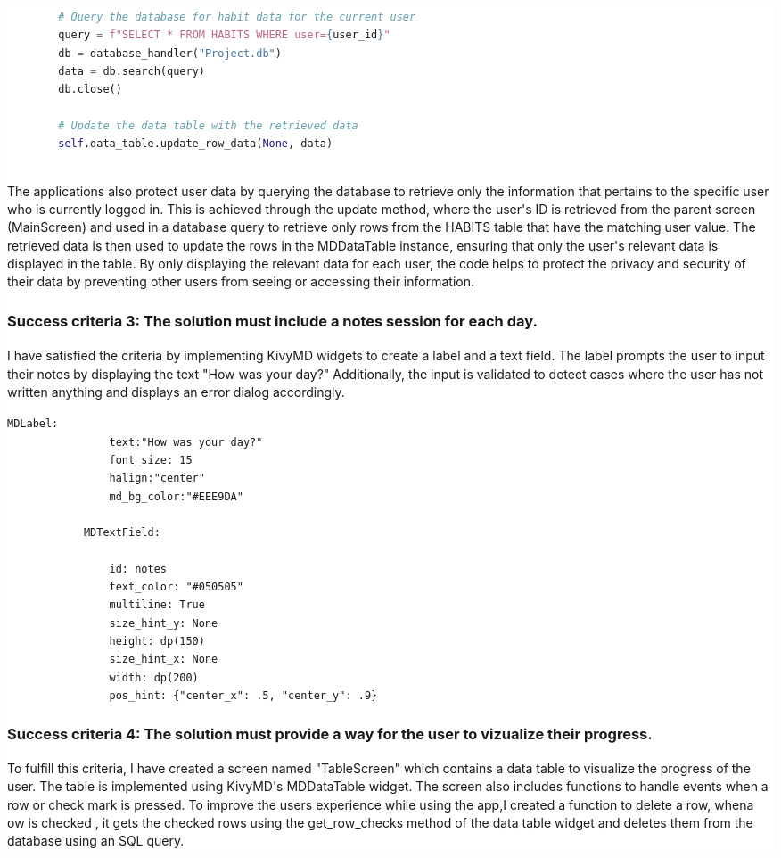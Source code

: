 ```.py
        # Query the database for habit data for the current user
        query = f"SELECT * FROM HABITS WHERE user={user_id}"
        db = database_handler("Project.db")
        data = db.search(query)
        db.close()

        # Update the data table with the retrieved data
        self.data_table.update_row_data(None, data)
        
  ```
The applications also protect user data by querying the database to retrieve only the information that pertains to the specific user who is currently logged in. This is achieved through the update method, where the user's ID is retrieved from the parent screen (MainScreen) and used in a database query to retrieve only rows from the HABITS table that have the matching user value. The retrieved data is then used to update the rows in the MDDataTable instance, ensuring that only the user's relevant data is displayed in the table.
By only displaying the relevant data for each user, the code helps to protect the privacy and security of their data by preventing other users from seeing or accessing their information.


### Success criteria 3: The solution must include a notes session for each day.
I have satisfied the criteria by implementing KivyMD widgets to create a label and a text field. The label prompts the user to input their notes by displaying the text "How was your day?" Additionally, the input is validated to detect cases where the user has not written anything and displays an error dialog accordingly.
```.kv
MDLabel:
                text:"How was your day?"
                font_size: 15
                halign:"center"
                md_bg_color:"#EEE9DA"

            MDTextField:

                id: notes
                text_color: "#050505"
                multiline: True
                size_hint_y: None
                height: dp(150)
                size_hint_x: None
                width: dp(200)
                pos_hint: {"center_x": .5, "center_y": .9}
```

### Success criteria 4: The solution must provide a way for the user to vizualize their progress.
To fulfill this criteria, I have created a screen named "TableScreen" which contains a data table to visualize the progress of the user. The table is implemented using KivyMD's MDDataTable widget. The screen also includes functions to handle events when a row or check mark is pressed. To improve the users experience while using the app,I created a function to delete a row, whena ow is checked , it gets the checked rows using the get_row_checks method of the data table widget and deletes them from the database using an SQL query.

